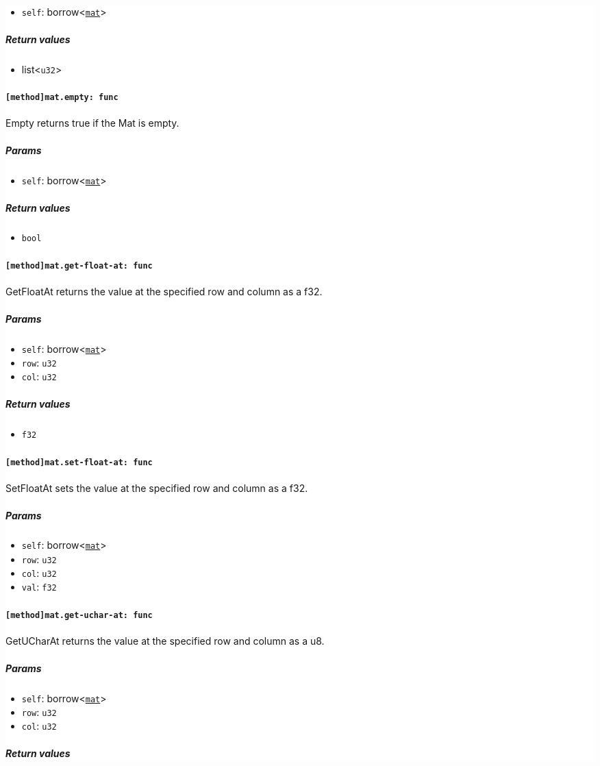 - <a id="method_mat_size.self"></a>`self`: borrow<[`mat`](#mat)>

##### Return values

- <a id="method_mat_size.0"></a> list<`u32`>

#### <a id="method_mat_empty"></a>`[method]mat.empty: func`

Empty returns true if the Mat is empty.

##### Params

- <a id="method_mat_empty.self"></a>`self`: borrow<[`mat`](#mat)>

##### Return values

- <a id="method_mat_empty.0"></a> `bool`

#### <a id="method_mat_get_float_at"></a>`[method]mat.get-float-at: func`

GetFloatAt returns the value at the specified row and column as a f32.

##### Params

- <a id="method_mat_get_float_at.self"></a>`self`: borrow<[`mat`](#mat)>
- <a id="method_mat_get_float_at.row"></a>`row`: `u32`
- <a id="method_mat_get_float_at.col"></a>`col`: `u32`

##### Return values

- <a id="method_mat_get_float_at.0"></a> `f32`

#### <a id="method_mat_set_float_at"></a>`[method]mat.set-float-at: func`

SetFloatAt sets the value at the specified row and column as a f32.

##### Params

- <a id="method_mat_set_float_at.self"></a>`self`: borrow<[`mat`](#mat)>
- <a id="method_mat_set_float_at.row"></a>`row`: `u32`
- <a id="method_mat_set_float_at.col"></a>`col`: `u32`
- <a id="method_mat_set_float_at.val"></a>`val`: `f32`

#### <a id="method_mat_get_uchar_at"></a>`[method]mat.get-uchar-at: func`

GetUCharAt returns the value at the specified row and column as a u8.

##### Params

- <a id="method_mat_get_uchar_at.self"></a>`self`: borrow<[`mat`](#mat)>
- <a id="method_mat_get_uchar_at.row"></a>`row`: `u32`
- <a id="method_mat_get_uchar_at.col"></a>`col`: `u32`

##### Return values
